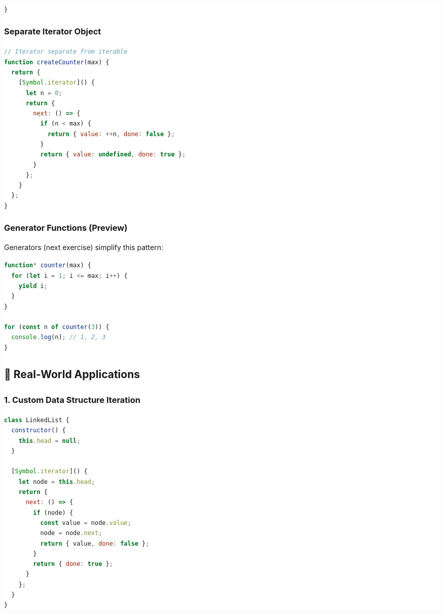```javascript
}
```

### Separate Iterator Object

```javascript
// Iterator separate from iterable
function createCounter(max) {
  return {
    [Symbol.iterator]() {
      let n = 0;
      return {
        next: () => {
          if (n < max) {
            return { value: ++n, done: false };
          }
          return { value: undefined, done: true };
        }
      };
    }
  };
}
```

### Generator Functions (Preview)

Generators (next exercise) simplify this pattern:

```javascript
function* counter(max) {
  for (let i = 1; i <= max; i++) {
    yield i;
  }
}

for (const n of counter(3)) {
  console.log(n); // 1, 2, 3
}
```

## 🚀 Real-World Applications

### 1. Custom Data Structure Iteration
```javascript
class LinkedList {
  constructor() {
    this.head = null;
  }
  
  [Symbol.iterator]() {
    let node = this.head;
    return {
      next: () => {
        if (node) {
          const value = node.value;
          node = node.next;
          return { value, done: false };
        }
        return { done: true };
      }
    };
  }
}

```